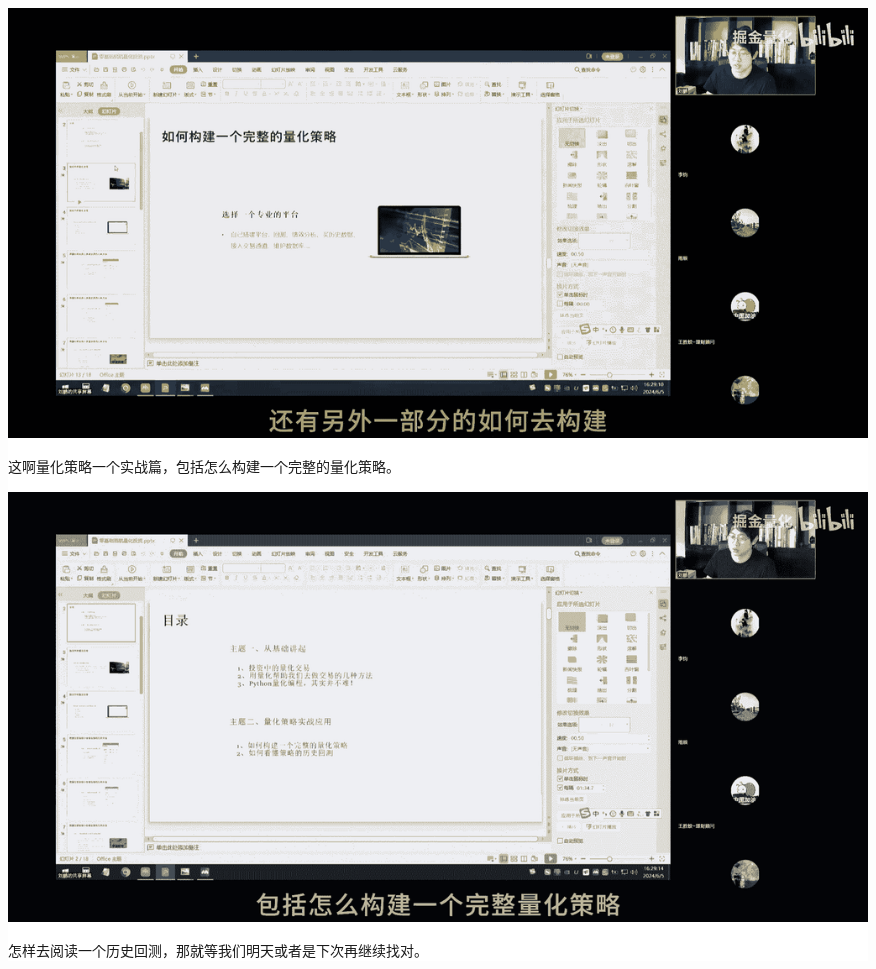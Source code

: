 ![](img/2fc381bbffe702b3517bb30bd197d332_371.png)

这啊量化策略一个实战篇，包括怎么构建一个完整的量化策略。

![](img/2fc381bbffe702b3517bb30bd197d332_373.png)

怎样去阅读一个历史回测，那就等我们明天或者是下次再继续找对。
